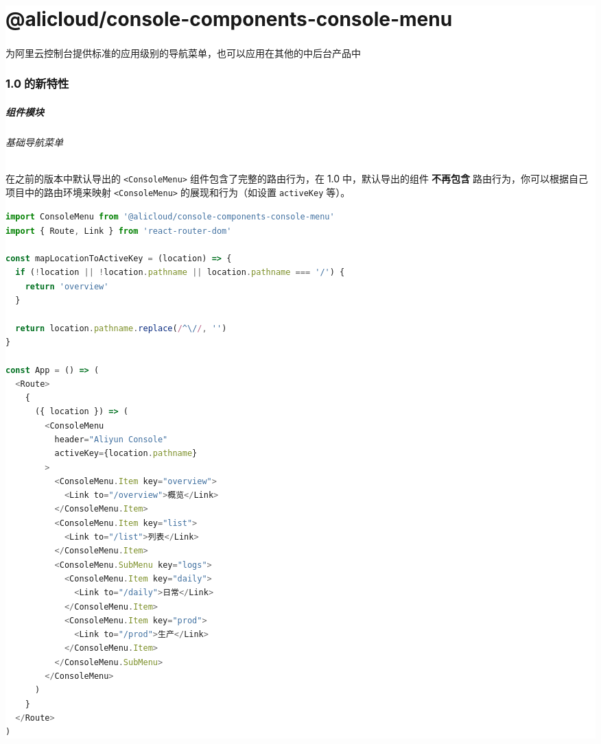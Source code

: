 # @alicloud/console-components-console-menu

为阿里云控制台提供标准的应用级别的导航菜单，也可以应用在其他的中后台产品中

### 1.0 的新特性

##### 组件模块

###### 基础导航菜单

在之前的版本中默认导出的 `<ConsoleMenu>` 组件包含了完整的路由行为，在 1.0 中，默认导出的组件 **不再包含** 路由行为，你可以根据自己项目中的路由环境来映射 `<ConsoleMenu>` 的展现和行为（如设置 `activeKey` 等）。

```javascript
import ConsoleMenu from '@alicloud/console-components-console-menu'
import { Route, Link } from 'react-router-dom'

const mapLocationToActiveKey = (location) => {
  if (!location || !location.pathname || location.pathname === '/') {
    return 'overview'
  }

  return location.pathname.replace(/^\//, '')
}

const App = () => (
  <Route>
    {
      ({ location }) => (
        <ConsoleMenu
          header="Aliyun Console"
          activeKey={location.pathname}
        >
          <ConsoleMenu.Item key="overview">
            <Link to="/overview">概览</Link>
          </ConsoleMenu.Item>
          <ConsoleMenu.Item key="list">
            <Link to="/list">列表</Link>
          </ConsoleMenu.Item>
          <ConsoleMenu.SubMenu key="logs">
            <ConsoleMenu.Item key="daily">
              <Link to="/daily">日常</Link>
            </ConsoleMenu.Item>
            <ConsoleMenu.Item key="prod">
              <Link to="/prod">生产</Link>
            </ConsoleMenu.Item>
          </ConsoleMenu.SubMenu>
        </ConsoleMenu>
      )
    }
  </Route>
)
```
